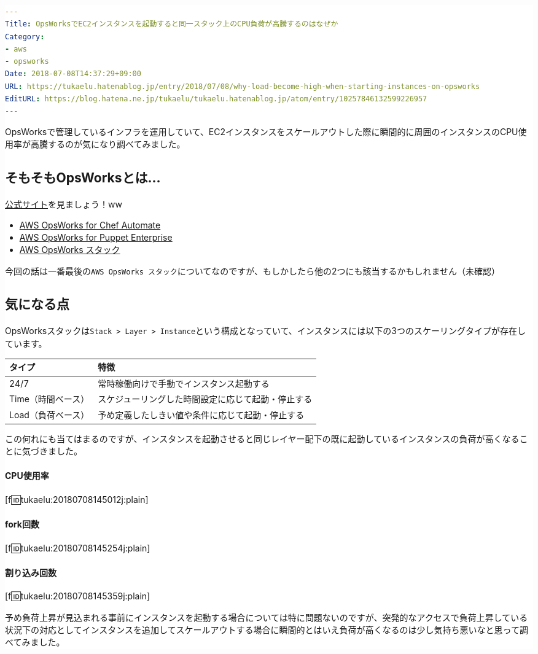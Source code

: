 ```yaml
---
Title: OpsWorksでEC2インスタンスを起動すると同一スタック上のCPU負荷が高騰するのはなぜか
Category:
- aws
- opsworks
Date: 2018-07-08T14:37:29+09:00
URL: https://tukaelu.hatenablog.jp/entry/2018/07/08/why-load-become-high-when-starting-instances-on-opsworks
EditURL: https://blog.hatena.ne.jp/tukaelu/tukaelu.hatenablog.jp/atom/entry/10257846132599226957
---
```


OpsWorksで管理しているインフラを運用していて、EC2インスタンスをスケールアウトした際に瞬間的に周囲のインスタンスのCPU使用率が高騰するのが気になり調べてみました。



## そもそもOpsWorksとは…

[公式サイト](https://aws.amazon.com/jp/opsworks/)を見ましょう！ww

- [AWS OpsWorks for Chef Automate](https://aws.amazon.com/jp/opsworks/chefautomate/)
- [AWS OpsWorks for Puppet Enterprise](https://aws.amazon.com/jp/opsworks/puppetenterprise/)
- [AWS OpsWorks スタック](https://aws.amazon.com/jp/opsworks/stacks/)

今回の話は一番最後の`AWS OpsWorks スタック`についてなのですが、もしかしたら他の2つにも該当するかもしれません（未確認）

## 気になる点

OpsWorksスタックは`Stack > Layer > Instance`という構成となっていて、インスタンスには以下の3つのスケーリングタイプが存在しています。

|タイプ|特徴|
|:---|:---|
|24/7|常時稼働向けで手動でインスタンス起動する|
|Time（時間ベース）|スケジューリングした時間設定に応じて起動・停止する|
|Load（負荷ベース）|予め定義したしきい値や条件に応じて起動・停止する|

この何れにも当てはまるのですが、インスタンスを起動させると同じレイヤー配下の既に起動しているインスタンスの負荷が高くなることに気づきました。

#### CPU使用率

[f:id:tukaelu:20180708145012j:plain]

#### fork回数

[f:id:tukaelu:20180708145254j:plain]

#### 割り込み回数

[f:id:tukaelu:20180708145359j:plain]


予め負荷上昇が見込まれる事前にインスタンスを起動する場合については特に問題ないのですが、突発的なアクセスで負荷上昇している状況下の対応としてインスタンスを追加してスケールアウトする場合に瞬間的とはいえ負荷が高くなるのは少し気持ち悪いなと思って調べてみました。
